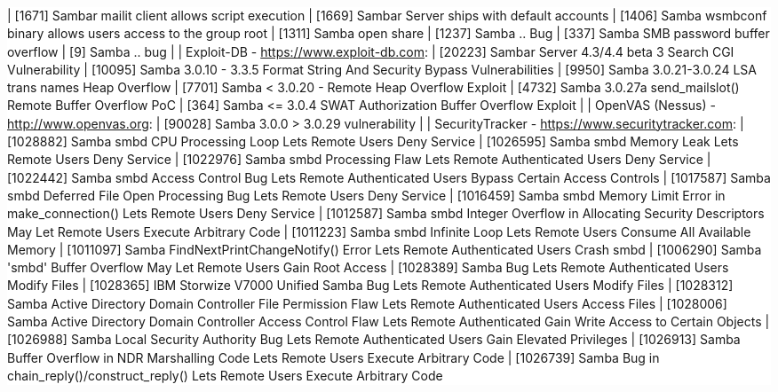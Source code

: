 | [1671] Sambar mailit client allows script execution
| [1669] Sambar Server ships with default accounts
| [1406] Samba wsmbconf binary allows users access to the group root
| [1311] Samba open share
| [1237] Samba .. Bug
| [337] Samba SMB password buffer overflow
| [9] Samba .. bug
| 
| Exploit-DB - https://www.exploit-db.com:
| [20223] Sambar Server 4.3/4.4 beta 3 Search CGI Vulnerability
| [10095] Samba 3.0.10 - 3.3.5 Format String And Security Bypass Vulnerabilities
| [9950] Samba 3.0.21-3.0.24 LSA trans names Heap Overflow
| [7701] Samba < 3.0.20 - Remote Heap Overflow Exploit
| [4732] Samba 3.0.27a send_mailslot() Remote Buffer Overflow PoC
| [364] Samba <= 3.0.4 SWAT Authorization Buffer Overflow Exploit
| 
| OpenVAS (Nessus) - http://www.openvas.org:
| [90028] Samba 3.0.0 > 3.0.29 vulnerability
| 
| SecurityTracker - https://www.securitytracker.com:
| [1028882] Samba smbd CPU Processing Loop Lets Remote Users Deny Service
| [1026595] Samba smbd Memory Leak Lets Remote Users Deny Service
| [1022976] Samba smbd Processing Flaw Lets Remote Authenticated Users Deny Service
| [1022442] Samba smbd Access Control Bug Lets Remote Authenticated Users Bypass Certain Access Controls
| [1017587] Samba smbd Deferred File Open Processing Bug Lets Remote Users Deny Service
| [1016459] Samba smbd Memory Limit Error in make_connection() Lets Remote Users Deny Service
| [1012587] Samba smbd Integer Overflow in Allocating Security Descriptors May Let Remote Users Execute Arbitrary Code
| [1011223] Samba smbd Infinite Loop Lets Remote Users Consume All Available Memory
| [1011097] Samba FindNextPrintChangeNotify() Error Lets Remote Authenticated Users Crash smbd
| [1006290] Samba 'smbd' Buffer Overflow May Let Remote Users Gain Root Access
| [1028389] Samba Bug Lets Remote Authenticated Users Modify Files
| [1028365] IBM Storwize V7000 Unified Samba Bug Lets Remote Authenticated Users Modify Files
| [1028312] Samba Active Directory Domain Controller File Permission Flaw Lets Remote Authenticated Users Access Files
| [1028006] Samba Active Directory Domain Controller Access Control Flaw Lets Remote Authenticated Gain Write Access to Certain Objects
| [1026988] Samba Local Security Authority Bug Lets Remote Authenticated Users Gain Elevated Privileges
| [1026913] Samba Buffer Overflow in NDR Marshalling Code Lets Remote Users Execute Arbitrary Code
| [1026739] Samba Bug in chain_reply()/construct_reply() Lets Remote Users Execute Arbitrary Code